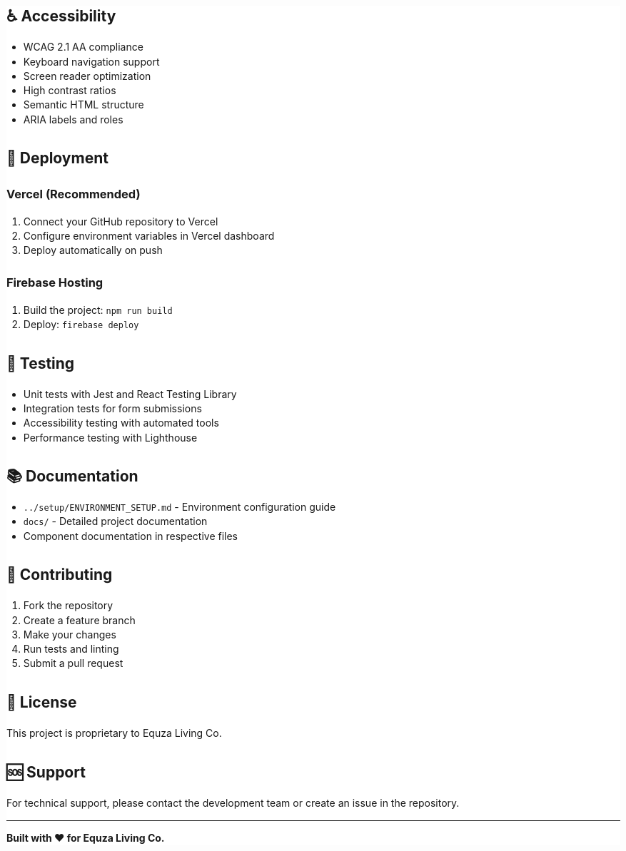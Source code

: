 ## ♿ Accessibility

- WCAG 2.1 AA compliance
- Keyboard navigation support
- Screen reader optimization
- High contrast ratios
- Semantic HTML structure
- ARIA labels and roles

## 🚀 Deployment

### Vercel (Recommended)
1. Connect your GitHub repository to Vercel
2. Configure environment variables in Vercel dashboard
3. Deploy automatically on push

### Firebase Hosting
1. Build the project: `npm run build`
2. Deploy: `firebase deploy`

## 🧪 Testing

- Unit tests with Jest and React Testing Library
- Integration tests for form submissions
- Accessibility testing with automated tools
- Performance testing with Lighthouse

## 📚 Documentation

- `../setup/ENVIRONMENT_SETUP.md` - Environment configuration guide
- `docs/` - Detailed project documentation
- Component documentation in respective files

## 🤝 Contributing

1. Fork the repository
2. Create a feature branch
3. Make your changes
4. Run tests and linting
5. Submit a pull request

## 📄 License

This project is proprietary to Equza Living Co.

## 🆘 Support

For technical support, please contact the development team or create an issue in the repository.

---

**Built with ❤️ for Equza Living Co.**

